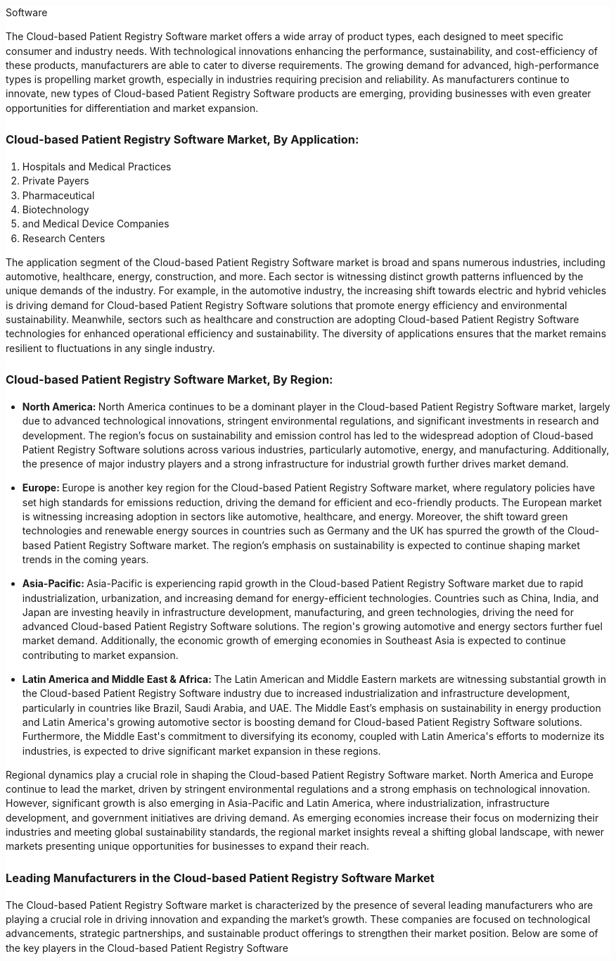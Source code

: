 Software</li></ol><p>The Cloud-based Patient Registry Software market offers a wide array of product types, each designed to meet specific consumer and industry needs. With technological innovations enhancing the performance, sustainability, and cost-efficiency of these products, manufacturers are able to cater to diverse requirements. The growing demand for advanced, high-performance types is propelling market growth, especially in industries requiring precision and reliability. As manufacturers continue to innovate, new types of Cloud-based Patient Registry Software products are emerging, providing businesses with even greater opportunities for differentiation and market expansion.</p><h3>Cloud-based Patient Registry Software Market,&nbsp;By Application:</h3><ol><li>Hospitals and Medical Practices<li> Private Payers<li> Pharmaceutical<li> Biotechnology<li> and Medical Device Companies<li> Research Centers</li></ol><p>The application segment of the Cloud-based Patient Registry Software market is broad and spans numerous industries, including automotive, healthcare, energy, construction, and more. Each sector is witnessing distinct growth patterns influenced by the unique demands of the industry. For example, in the automotive industry, the increasing shift towards electric and hybrid vehicles is driving demand for Cloud-based Patient Registry Software solutions that promote energy efficiency and environmental sustainability. Meanwhile, sectors such as healthcare and construction are adopting Cloud-based Patient Registry Software technologies for enhanced operational efficiency and sustainability. The diversity of applications ensures that the market remains resilient to fluctuations in any single industry.</p><h3>Cloud-based Patient Registry Software Market, By Region:</h3><ul><li><p><strong>North America:&nbsp;</strong>North America continues to be a dominant player in the Cloud-based Patient Registry Software market, largely due to advanced technological innovations, stringent environmental regulations, and significant investments in research and development. The region&rsquo;s focus on sustainability and emission control has led to the widespread adoption of Cloud-based Patient Registry Software solutions across various industries, particularly automotive, energy, and manufacturing. Additionally, the presence of major industry players and a strong infrastructure for industrial growth further drives market demand.</p></li><li><p><strong><strong>Europe:&nbsp;</strong></strong>Europe is another key region for the Cloud-based Patient Registry Software market, where regulatory policies have set high standards for emissions reduction, driving the demand for efficient and eco-friendly products. The European market is witnessing increasing adoption in sectors like automotive, healthcare, and energy. Moreover, the shift toward green technologies and renewable energy sources in countries such as Germany and the UK has spurred the growth of the Cloud-based Patient Registry Software market. The region&rsquo;s emphasis on sustainability is expected to continue shaping market trends in the coming years.</p></li><li><p><strong><strong>Asia-Pacific:&nbsp;</strong></strong>Asia-Pacific is experiencing rapid growth in the Cloud-based Patient Registry Software market due to rapid industrialization, urbanization, and increasing demand for energy-efficient technologies. Countries such as China, India, and Japan are investing heavily in infrastructure development, manufacturing, and green technologies, driving the need for advanced Cloud-based Patient Registry Software solutions. The region's growing automotive and energy sectors further fuel market demand. Additionally, the economic growth of emerging economies in Southeast Asia is expected to continue contributing to market expansion.</p></li><li><p><strong><strong>Latin America and Middle East &amp; Africa:&nbsp;</strong></strong>The Latin American and Middle Eastern markets are witnessing substantial growth in the Cloud-based Patient Registry Software industry due to increased industrialization and infrastructure development, particularly in countries like Brazil, Saudi Arabia, and UAE. The Middle East&rsquo;s emphasis on sustainability in energy production and Latin America's growing automotive sector is boosting demand for Cloud-based Patient Registry Software solutions. Furthermore, the Middle East's commitment to diversifying its economy, coupled with Latin America's efforts to modernize its industries, is expected to drive significant market expansion in these regions.</p></li></ul><p>Regional dynamics play a crucial role in shaping the Cloud-based Patient Registry Software market. North America and Europe continue to lead the market, driven by stringent environmental regulations and a strong emphasis on technological innovation. However, significant growth is also emerging in Asia-Pacific and Latin America, where industrialization, infrastructure development, and government initiatives are driving demand. As emerging economies increase their focus on modernizing their industries and meeting global sustainability standards, the regional market insights reveal a shifting global landscape, with newer markets presenting unique opportunities for businesses to expand their reach.</p><h3><strong>Leading Manufacturers in the Cloud-based Patient Registry Software Market</strong></h3><p>The Cloud-based Patient Registry Software market is characterized by the presence of several leading manufacturers who are playing a crucial role in driving innovation and expanding the market&rsquo;s growth. These companies are focused on technological advancements, strategic partnerships, and sustainable product offerings to strengthen their market position. Below are some of the key players in the Cloud-based Patient Registry Software